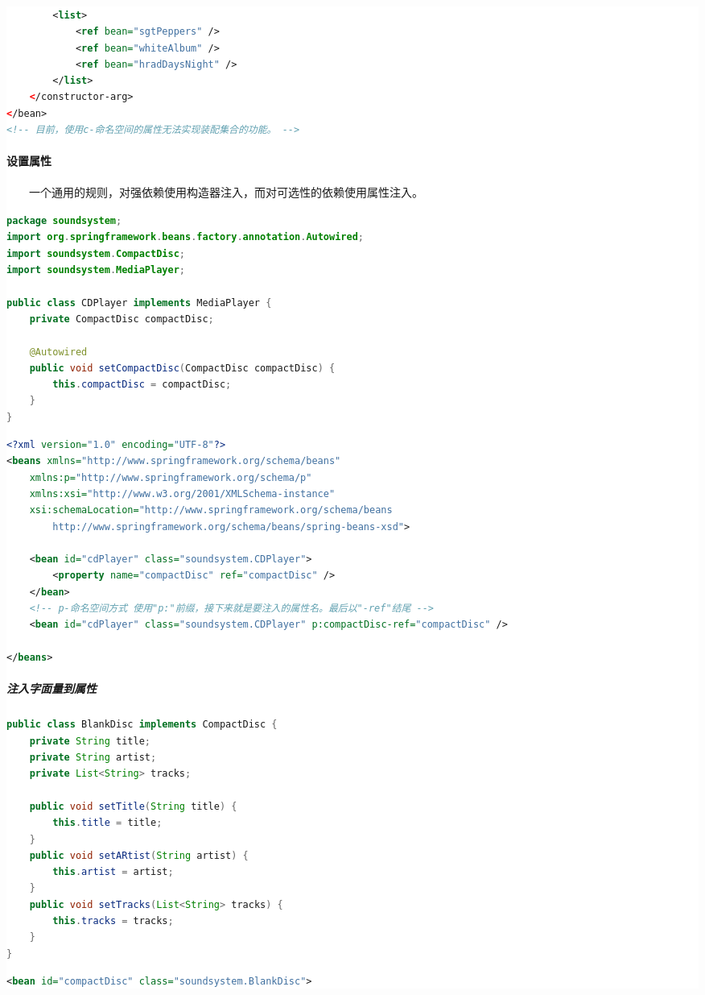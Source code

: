 ```xml
        <list>
            <ref bean="sgtPeppers" />
            <ref bean="whiteAlbum" />
            <ref bean="hradDaysNight" />
        </list>
    </constructor-arg>
</bean>
<!-- 目前，使用c-命名空间的属性无法实现装配集合的功能。 -->
```

#### 设置属性
&emsp;&emsp;一个通用的规则，对强依赖使用构造器注入，而对可选性的依赖使用属性注入。

```java
package soundsystem;
import org.springframework.beans.factory.annotation.Autowired;
import soundsystem.CompactDisc;
import soundsystem.MediaPlayer;

public class CDPlayer implements MediaPlayer {
    private CompactDisc compactDisc;

    @Autowired
    public void setCompactDisc(CompactDisc compactDisc) {
        this.compactDisc = compactDisc;
    }
}
```
```xml
<?xml version="1.0" encoding="UTF-8"?>
<beans xmlns="http://www.springframework.org/schema/beans"
    xmlns:p="http://www.springframework.org/schema/p"
    xmlns:xsi="http://www.w3.org/2001/XMLSchema-instance"
    xsi:schemaLocation="http://www.springframework.org/schema/beans
        http://www.springframework.org/schema/beans/spring-beans-xsd">

    <bean id="cdPlayer" class="soundsystem.CDPlayer">
        <property name="compactDisc" ref="compactDisc" />
    </bean>
    <!-- p-命名空间方式 使用"p:"前缀，接下来就是要注入的属性名。最后以"-ref"结尾 -->
    <bean id="cdPlayer" class="soundsystem.CDPlayer" p:compactDisc-ref="compactDisc" />

</beans>
```

##### 注入字面量到属性
```java
public class BlankDisc implements CompactDisc {
    private String title;
    private String artist;
    private List<String> tracks;

    public void setTitle(String title) {
        this.title = title;
    }
    public void setARtist(String artist) {
        this.artist = artist;
    }
    public void setTracks(List<String> tracks) {
        this.tracks = tracks;
    }
}
```
```xml
<bean id="compactDisc" class="soundsystem.BlankDisc">
```
